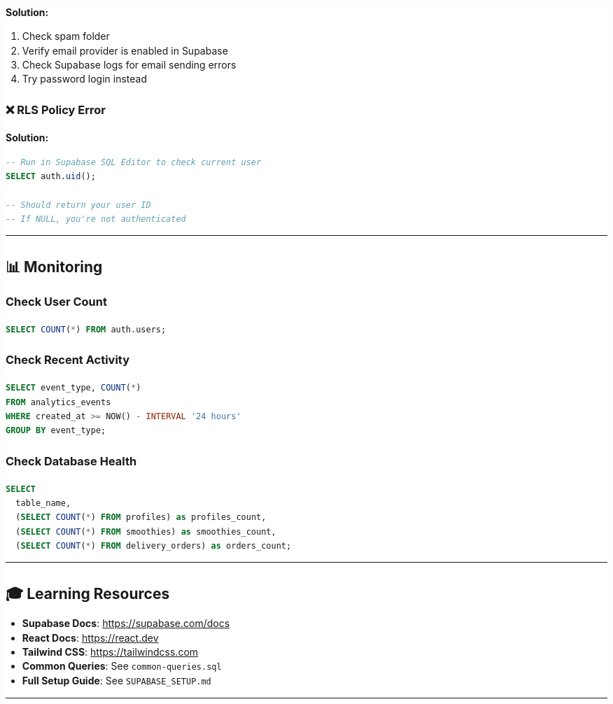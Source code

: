 **Solution:**
1. Check spam folder
2. Verify email provider is enabled in Supabase
3. Check Supabase logs for email sending errors
4. Try password login instead

### ❌ RLS Policy Error

**Solution:**
```sql
-- Run in Supabase SQL Editor to check current user
SELECT auth.uid();

-- Should return your user ID
-- If NULL, you're not authenticated
```

---

## 📊 Monitoring

### Check User Count
```sql
SELECT COUNT(*) FROM auth.users;
```

### Check Recent Activity
```sql
SELECT event_type, COUNT(*) 
FROM analytics_events 
WHERE created_at >= NOW() - INTERVAL '24 hours'
GROUP BY event_type;
```

### Check Database Health
```sql
SELECT 
  table_name,
  (SELECT COUNT(*) FROM profiles) as profiles_count,
  (SELECT COUNT(*) FROM smoothies) as smoothies_count,
  (SELECT COUNT(*) FROM delivery_orders) as orders_count;
```

---

## 🎓 Learning Resources

- **Supabase Docs**: https://supabase.com/docs
- **React Docs**: https://react.dev
- **Tailwind CSS**: https://tailwindcss.com
- **Common Queries**: See `common-queries.sql`
- **Full Setup Guide**: See `SUPABASE_SETUP.md`

---